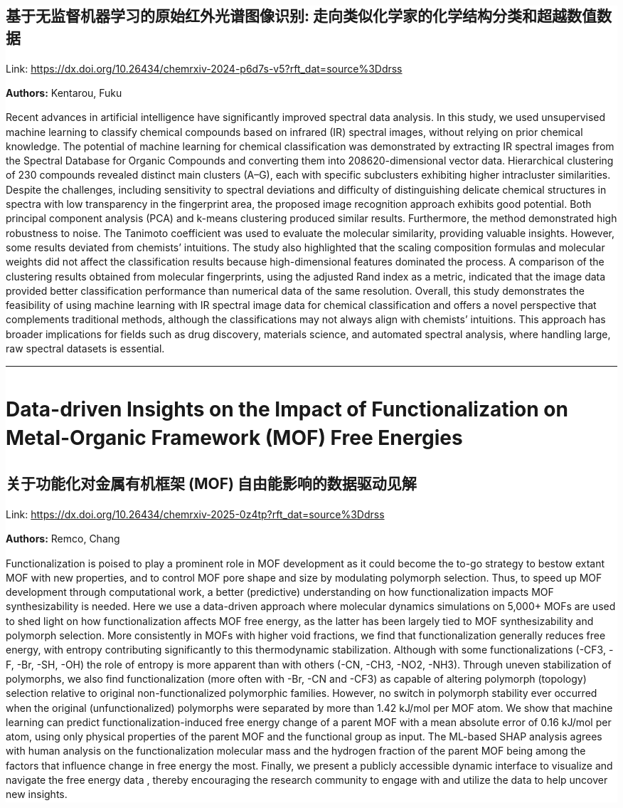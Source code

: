 ## 基于无监督机器学习的原始红外光谱图像识别: 走向类似化学家的化学结构分类和超越数值数据

Link: https://dx.doi.org/10.26434/chemrxiv-2024-p6d7s-v5?rft_dat=source%3Ddrss

**Authors:** Kentarou, Fuku

Recent advances in artificial intelligence have significantly improved spectral data analysis. In this study, we used unsupervised machine learning to classify chemical compounds based on infrared (IR) spectral images, without relying on prior chemical knowledge. The potential of machine learning for chemical classification was demonstrated by extracting IR spectral images from the Spectral Database for Organic Compounds and converting them into 208620-dimensional vector data. Hierarchical clustering of 230 compounds revealed distinct main clusters (A–G), each with specific subclusters exhibiting higher intracluster similarities. Despite the challenges, including sensitivity to spectral deviations and difficulty of distinguishing delicate chemical structures in spectra with low transparency in the fingerprint area, the proposed image recognition approach exhibits good potential. Both principal component analysis (PCA) and k-means clustering produced similar results. Furthermore, the method demonstrated high robustness to noise. The Tanimoto coefficient was used to evaluate the molecular similarity, providing valuable insights. However, some results deviated from chemists’ intuitions. The study also highlighted that the scaling composition formulas and molecular weights did not affect the classification results because high-dimensional features dominated the process. A comparison of the clustering results obtained from molecular fingerprints, using the adjusted Rand index as a metric, indicated that the image data provided better classification performance than numerical data of the same resolution. Overall, this study demonstrates the feasibility of using machine learning with IR spectral image data for chemical classification and offers a novel perspective that complements traditional methods, although the classifications may not always align with chemists’ intuitions. This approach has broader implications for fields such as drug discovery, materials science, and automated spectral analysis, where handling large, raw spectral datasets is essential.


---
# Data-driven Insights on the Impact of Functionalization on Metal-Organic Framework (MOF) Free Energies

## 关于功能化对金属有机框架 (MOF) 自由能影响的数据驱动见解

Link: https://dx.doi.org/10.26434/chemrxiv-2025-0z4tp?rft_dat=source%3Ddrss

**Authors:** Remco, Chang

Functionalization is poised to play a prominent role in MOF development as it could become the to-go strategy to bestow extant MOF with new properties, and to control MOF pore shape and size by modulating polymorph selection. Thus, to speed up MOF development through computational work, a better (predictive) understanding on how functionalization impacts MOF synthesizability is needed. Here we use a data-driven approach where molecular dynamics simulations on 5,000+ MOFs are used to shed light on how functionalization affects MOF free energy, as the latter has been largely tied to MOF synthesizability and polymorph selection. More consistently in MOFs with higher void fractions, we find that functionalization generally reduces free energy, with entropy contributing significantly to this thermodynamic stabilization. Although with some functionalizations (-CF3, -F, -Br, -SH, -OH) the role of entropy is more apparent than with others (-CN, -CH3, -NO2, -NH3). Through uneven stabilization of polymorphs, we also find functionalization (more often with -Br, -CN and -CF3) as capable of altering polymorph (topology) selection relative to original non-functionalized polymorphic families. However, no switch in polymorph stability ever occurred when the original (unfunctionalized) polymorphs were separated by more than 1.42 kJ/mol per MOF atom. We show that machine learning can predict functionalization-induced free energy change of a parent MOF with a mean absolute error of 0.16 kJ/mol per atom, using only physical properties of the parent MOF and the functional group as input. The ML-based SHAP analysis agrees with human analysis on the functionalization molecular mass and the hydrogen fraction of the parent MOF being among the factors that influence change in free energy the most. Finally, we present a publicly accessible dynamic interface to visualize and navigate the free energy data , thereby encouraging the research community to engage with and utilize the data to help uncover new insights.
